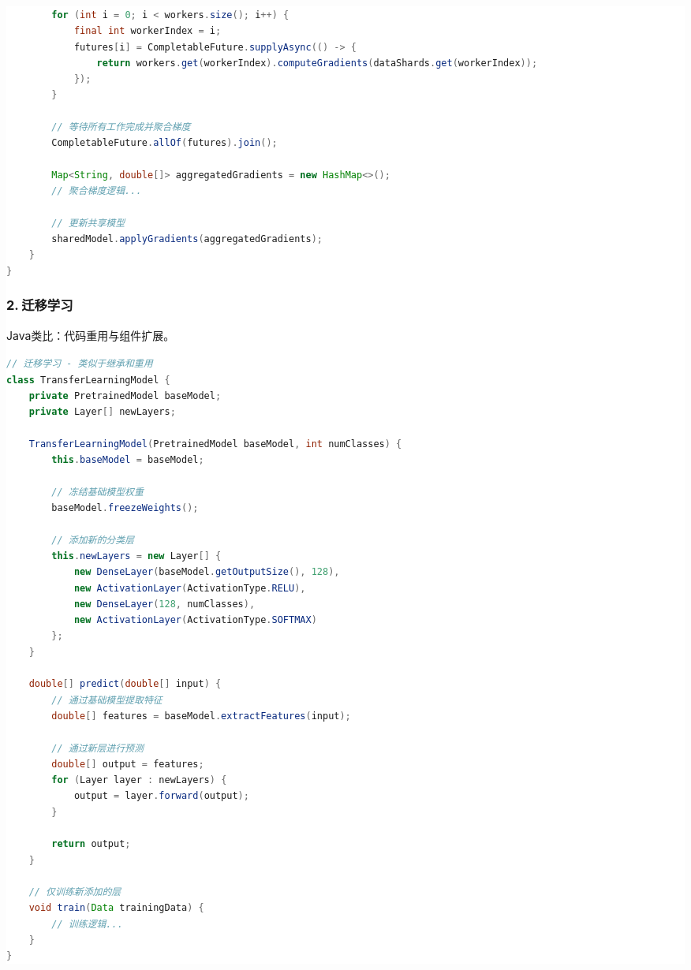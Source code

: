 ```java
        for (int i = 0; i < workers.size(); i++) {
            final int workerIndex = i;
            futures[i] = CompletableFuture.supplyAsync(() -> {
                return workers.get(workerIndex).computeGradients(dataShards.get(workerIndex));
            });
        }
        
        // 等待所有工作完成并聚合梯度
        CompletableFuture.allOf(futures).join();
        
        Map<String, double[]> aggregatedGradients = new HashMap<>();
        // 聚合梯度逻辑...
        
        // 更新共享模型
        sharedModel.applyGradients(aggregatedGradients);
    }
}
```

### 2. 迁移学习

Java类比：代码重用与组件扩展。

```java
// 迁移学习 - 类似于继承和重用
class TransferLearningModel {
    private PretrainedModel baseModel;
    private Layer[] newLayers;
    
    TransferLearningModel(PretrainedModel baseModel, int numClasses) {
        this.baseModel = baseModel;
        
        // 冻结基础模型权重
        baseModel.freezeWeights();
        
        // 添加新的分类层
        this.newLayers = new Layer[] {
            new DenseLayer(baseModel.getOutputSize(), 128),
            new ActivationLayer(ActivationType.RELU),
            new DenseLayer(128, numClasses),
            new ActivationLayer(ActivationType.SOFTMAX)
        };
    }
    
    double[] predict(double[] input) {
        // 通过基础模型提取特征
        double[] features = baseModel.extractFeatures(input);
        
        // 通过新层进行预测
        double[] output = features;
        for (Layer layer : newLayers) {
            output = layer.forward(output);
        }
        
        return output;
    }
    
    // 仅训练新添加的层
    void train(Data trainingData) {
        // 训练逻辑...
    }
}
```
